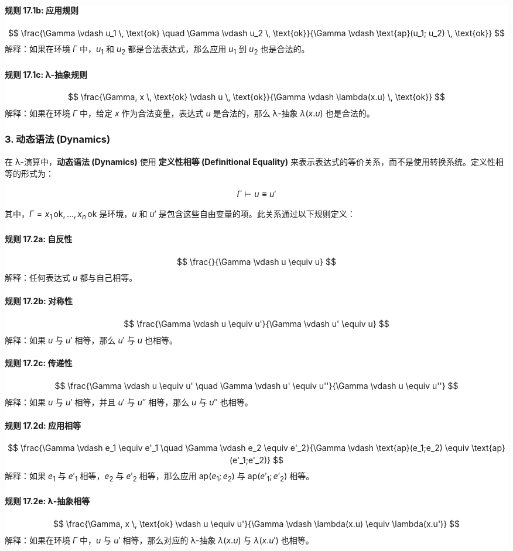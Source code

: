 #### 规则 17.1b: 应用规则
$$
\frac{\Gamma \vdash u_1 \, \text{ok} \quad \Gamma \vdash u_2 \, \text{ok}}{\Gamma \vdash \text{ap}(u_1; u_2) \, \text{ok}}
$$
解释：如果在环境 $\Gamma$ 中，$u_1$ 和 $u_2$ 都是合法表达式，那么应用 $u_1$ 到 $u_2$ 也是合法的。

#### 规则 17.1c: λ-抽象规则
$$
\frac{\Gamma, x \, \text{ok} \vdash u \, \text{ok}}{\Gamma \vdash \lambda(x.u) \, \text{ok}}
$$
解释：如果在环境 $\Gamma$ 中，给定 $x$ 作为合法变量，表达式 $u$ 是合法的，那么 λ-抽象 $\lambda(x.u)$ 也是合法的。

### 3. **动态语法 (Dynamics)**

在 λ-演算中，**动态语法 (Dynamics)** 使用 **定义性相等 (Definitional Equality)** 来表示表达式的等价关系，而不是使用转换系统。定义性相等的形式为：

$$
\Gamma \vdash u \equiv u' 
$$

其中，$\Gamma = x_1 \, \text{ok}, \ldots, x_n \, \text{ok}$ 是环境，$u$ 和 $u'$ 是包含这些自由变量的项。此关系通过以下规则定义：

#### 规则 17.2a: 自反性
$$
\frac{}{\Gamma \vdash u \equiv u}
$$
解释：任何表达式 $u$ 都与自己相等。

#### 规则 17.2b: 对称性
$$
\frac{\Gamma \vdash u \equiv u'}{\Gamma \vdash u' \equiv u}
$$
解释：如果 $u$ 与 $u'$ 相等，那么 $u'$ 与 $u$ 也相等。

#### 规则 17.2c: 传递性
$$
\frac{\Gamma \vdash u \equiv u' \quad \Gamma \vdash u' \equiv u''}{\Gamma \vdash u \equiv u''}
$$
解释：如果 $u$ 与 $u'$ 相等，并且 $u'$ 与 $u''$ 相等，那么 $u$ 与 $u''$ 也相等。

#### 规则 17.2d: 应用相等
$$
\frac{\Gamma \vdash e_1 \equiv e'_1 \quad \Gamma \vdash e_2 \equiv e'_2}{\Gamma \vdash \text{ap}(e_1;e_2) \equiv \text{ap}(e'_1;e'_2)}
$$
解释：如果 $e_1$ 与 $e'_1$ 相等，$e_2$ 与 $e'_2$ 相等，那么应用 $\text{ap}(e_1;e_2)$ 与 $\text{ap}(e'_1;e'_2)$ 相等。

#### 规则 17.2e: λ-抽象相等
$$
\frac{\Gamma, x \, \text{ok} \vdash u \equiv u'}{\Gamma \vdash \lambda(x.u) \equiv \lambda(x.u')}
$$
解释：如果在环境 $\Gamma$ 中，$u$ 与 $u'$ 相等，那么对应的 λ-抽象 $\lambda(x.u)$ 与 $\lambda(x.u')$ 也相等。
